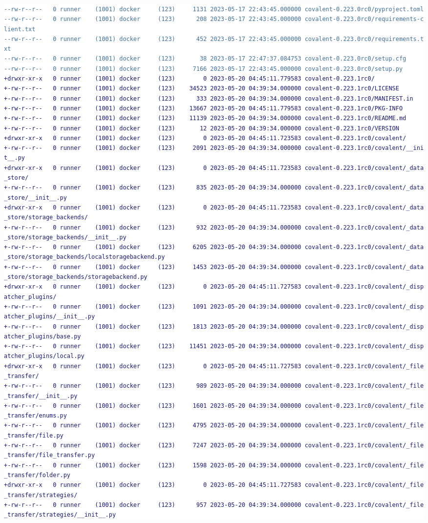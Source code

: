```diff
--rw-r--r--   0 runner    (1001) docker     (123)     1131 2023-05-17 22:43:45.000000 covalent-0.223.0rc0/pyproject.toml
--rw-r--r--   0 runner    (1001) docker     (123)      208 2023-05-17 22:43:45.000000 covalent-0.223.0rc0/requirements-client.txt
--rw-r--r--   0 runner    (1001) docker     (123)      452 2023-05-17 22:43:45.000000 covalent-0.223.0rc0/requirements.txt
--rw-r--r--   0 runner    (1001) docker     (123)       38 2023-05-17 22:47:37.084753 covalent-0.223.0rc0/setup.cfg
--rw-r--r--   0 runner    (1001) docker     (123)     7166 2023-05-17 22:43:45.000000 covalent-0.223.0rc0/setup.py
+drwxr-xr-x   0 runner    (1001) docker     (123)        0 2023-05-20 04:45:11.779583 covalent-0.223.1rc0/
+-rw-r--r--   0 runner    (1001) docker     (123)    34523 2023-05-20 04:39:34.000000 covalent-0.223.1rc0/LICENSE
+-rw-r--r--   0 runner    (1001) docker     (123)      333 2023-05-20 04:39:34.000000 covalent-0.223.1rc0/MANIFEST.in
+-rw-r--r--   0 runner    (1001) docker     (123)    13667 2023-05-20 04:45:11.779583 covalent-0.223.1rc0/PKG-INFO
+-rw-r--r--   0 runner    (1001) docker     (123)    11139 2023-05-20 04:39:34.000000 covalent-0.223.1rc0/README.md
+-rw-r--r--   0 runner    (1001) docker     (123)       12 2023-05-20 04:39:34.000000 covalent-0.223.1rc0/VERSION
+drwxr-xr-x   0 runner    (1001) docker     (123)        0 2023-05-20 04:45:11.723583 covalent-0.223.1rc0/covalent/
+-rw-r--r--   0 runner    (1001) docker     (123)     2091 2023-05-20 04:39:34.000000 covalent-0.223.1rc0/covalent/__init__.py
+drwxr-xr-x   0 runner    (1001) docker     (123)        0 2023-05-20 04:45:11.723583 covalent-0.223.1rc0/covalent/_data_store/
+-rw-r--r--   0 runner    (1001) docker     (123)      835 2023-05-20 04:39:34.000000 covalent-0.223.1rc0/covalent/_data_store/__init__.py
+drwxr-xr-x   0 runner    (1001) docker     (123)        0 2023-05-20 04:45:11.723583 covalent-0.223.1rc0/covalent/_data_store/storage_backends/
+-rw-r--r--   0 runner    (1001) docker     (123)      932 2023-05-20 04:39:34.000000 covalent-0.223.1rc0/covalent/_data_store/storage_backends/__init__.py
+-rw-r--r--   0 runner    (1001) docker     (123)     6205 2023-05-20 04:39:34.000000 covalent-0.223.1rc0/covalent/_data_store/storage_backends/localstoragebackend.py
+-rw-r--r--   0 runner    (1001) docker     (123)     1453 2023-05-20 04:39:34.000000 covalent-0.223.1rc0/covalent/_data_store/storage_backends/storagebackend.py
+drwxr-xr-x   0 runner    (1001) docker     (123)        0 2023-05-20 04:45:11.727583 covalent-0.223.1rc0/covalent/_dispatcher_plugins/
+-rw-r--r--   0 runner    (1001) docker     (123)     1091 2023-05-20 04:39:34.000000 covalent-0.223.1rc0/covalent/_dispatcher_plugins/__init__.py
+-rw-r--r--   0 runner    (1001) docker     (123)     1813 2023-05-20 04:39:34.000000 covalent-0.223.1rc0/covalent/_dispatcher_plugins/base.py
+-rw-r--r--   0 runner    (1001) docker     (123)    11451 2023-05-20 04:39:34.000000 covalent-0.223.1rc0/covalent/_dispatcher_plugins/local.py
+drwxr-xr-x   0 runner    (1001) docker     (123)        0 2023-05-20 04:45:11.727583 covalent-0.223.1rc0/covalent/_file_transfer/
+-rw-r--r--   0 runner    (1001) docker     (123)      989 2023-05-20 04:39:34.000000 covalent-0.223.1rc0/covalent/_file_transfer/__init__.py
+-rw-r--r--   0 runner    (1001) docker     (123)     1601 2023-05-20 04:39:34.000000 covalent-0.223.1rc0/covalent/_file_transfer/enums.py
+-rw-r--r--   0 runner    (1001) docker     (123)     4795 2023-05-20 04:39:34.000000 covalent-0.223.1rc0/covalent/_file_transfer/file.py
+-rw-r--r--   0 runner    (1001) docker     (123)     7247 2023-05-20 04:39:34.000000 covalent-0.223.1rc0/covalent/_file_transfer/file_transfer.py
+-rw-r--r--   0 runner    (1001) docker     (123)     1598 2023-05-20 04:39:34.000000 covalent-0.223.1rc0/covalent/_file_transfer/folder.py
+drwxr-xr-x   0 runner    (1001) docker     (123)        0 2023-05-20 04:45:11.727583 covalent-0.223.1rc0/covalent/_file_transfer/strategies/
+-rw-r--r--   0 runner    (1001) docker     (123)      957 2023-05-20 04:39:34.000000 covalent-0.223.1rc0/covalent/_file_transfer/strategies/__init__.py
```